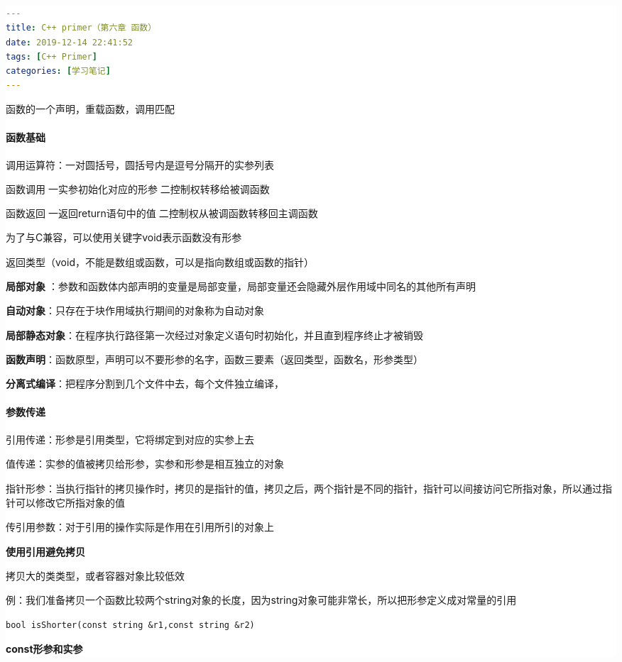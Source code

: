 ```yaml
---
title: C++ primer（第六章 函数）
date: 2019-12-14 22:41:52
tags: [C++ Primer]
categories: [学习笔记]
---
```


 函数的一个声明，重载函数，调用匹配



#### 函数基础

调用运算符：一对圆括号，圆括号内是逗号分隔开的实参列表

函数调用
一实参初始化对应的形参
二控制权转移给被调函数

函数返回
一返回return语句中的值
二控制权从被调函数转移回主调函数

为了与C兼容，可以使用关键字void表示函数没有形参

返回类型（void，不能是数组或函数，可以是指向数组或函数的指针）

**局部对象** ：参数和函数体内部声明的变量是局部变量，局部变量还会隐藏外层作用域中同名的其他所有声明

**自动对象**：只存在于块作用域执行期间的对象称为自动对象

**局部静态对象**：在程序执行路径第一次经过对象定义语句时初始化，并且直到程序终止才被销毁

**函数声明**：函数原型，声明可以不要形参的名字，函数三要素（返回类型，函数名，形参类型）

**分离式编译**：把程序分割到几个文件中去，每个文件独立编译，


#### 参数传递

引用传递：形参是引用类型，它将绑定到对应的实参上去

值传递：实参的值被拷贝给形参，实参和形参是相互独立的对象

指针形参：当执行指针的拷贝操作时，拷贝的是指针的值，拷贝之后，两个指针是不同的指针，指针可以间接访问它所指对象，所以通过指针可以修改它所指对象的值

传引用参数：对于引用的操作实际是作用在引用所引的对象上

**使用引用避免拷贝**

拷贝大的类类型，或者容器对象比较低效

例：我们准备拷贝一个函数比较两个string对象的长度，因为string对象可能非常长，所以把形参定义成对常量的引用

```
bool isShorter(const string &r1,const string &r2)
```

**const形参和实参**
